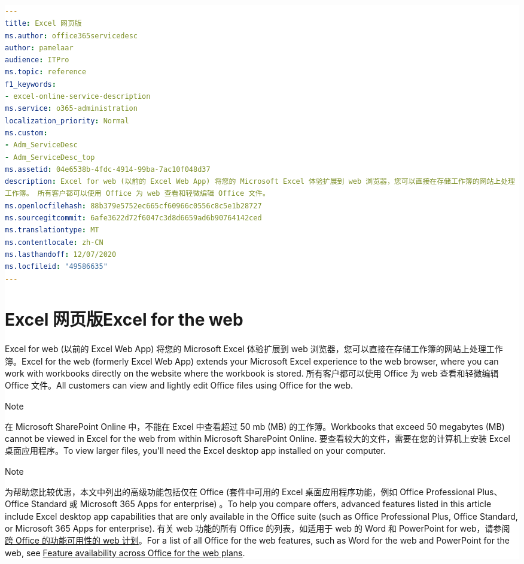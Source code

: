 ```yaml
---
title: Excel 网页版
ms.author: office365servicedesc
author: pamelaar
audience: ITPro
ms.topic: reference
f1_keywords:
- excel-online-service-description
ms.service: o365-administration
localization_priority: Normal
ms.custom:
- Adm_ServiceDesc
- Adm_ServiceDesc_top
ms.assetid: 04e6538b-4fdc-4914-99ba-7ac10f048d37
description: Excel for web (以前的 Excel Web App) 将您的 Microsoft Excel 体验扩展到 web 浏览器，您可以直接在存储工作簿的网站上处理工作簿。 所有客户都可以使用 Office 为 web 查看和轻微编辑 Office 文件。
ms.openlocfilehash: 88b379e5752ec665cf60966c0556c8c5e1b28727
ms.sourcegitcommit: 6afe3622d72f6047c3d8d6659ad6b90764142ced
ms.translationtype: MT
ms.contentlocale: zh-CN
ms.lasthandoff: 12/07/2020
ms.locfileid: "49586635"
---
```

# <a name="excel-for-the-web"></a><span data-ttu-id="f0eec-104">Excel 网页版</span><span class="sxs-lookup"><span data-stu-id="f0eec-104">Excel for the web</span></span>

<span data-ttu-id="f0eec-105">Excel for web (以前的 Excel Web App) 将您的 Microsoft Excel 体验扩展到 web 浏览器，您可以直接在存储工作簿的网站上处理工作簿。</span><span class="sxs-lookup"><span data-stu-id="f0eec-105">Excel for the web (formerly Excel Web App) extends your Microsoft Excel experience to the web browser, where you can work with workbooks directly on the website where the workbook is stored.</span></span> <span data-ttu-id="f0eec-106">所有客户都可以使用 Office 为 web 查看和轻微编辑 Office 文件。</span><span class="sxs-lookup"><span data-stu-id="f0eec-106">All customers can view and lightly edit Office files using Office for the web.</span></span>
  
> [!NOTE]
> <span data-ttu-id="f0eec-107">在 Microsoft SharePoint Online 中，不能在 Excel 中查看超过 50 mb (MB) 的工作簿。</span><span class="sxs-lookup"><span data-stu-id="f0eec-107">Workbooks that exceed 50 megabytes (MB) cannot be viewed in Excel for the web from within Microsoft SharePoint Online.</span></span> <span data-ttu-id="f0eec-108">要查看较大的文件，需要在您的计算机上安装 Excel 桌面应用程序。</span><span class="sxs-lookup"><span data-stu-id="f0eec-108">To view larger files, you'll need the Excel desktop app installed on your computer.</span></span> 

> [!NOTE]
> <span data-ttu-id="f0eec-109">为帮助您比较优惠，本文中列出的高级功能包括仅在 Office (套件中可用的 Excel 桌面应用程序功能，例如 Office Professional Plus、Office Standard 或 Microsoft 365 Apps for enterprise) 。</span><span class="sxs-lookup"><span data-stu-id="f0eec-109">To help you compare offers, advanced features listed in this article include Excel desktop app capabilities that are only available in the Office suite (such as Office Professional Plus, Office Standard, or Microsoft 365 Apps for enterprise).</span></span> <span data-ttu-id="f0eec-110">有关 web 功能的所有 Office 的列表，如适用于 web 的 Word 和 PowerPoint for web，请参阅 [跨 Office 的功能可用性的 web 计划](office-online-service-description.md#feature-availability-across-office-for-the-web-plans)。</span><span class="sxs-lookup"><span data-stu-id="f0eec-110">For a list of all Office for the web features, such as Word for the web and PowerPoint for the web, see [Feature availability across Office for the web plans](office-online-service-description.md#feature-availability-across-office-for-the-web-plans).</span></span>
